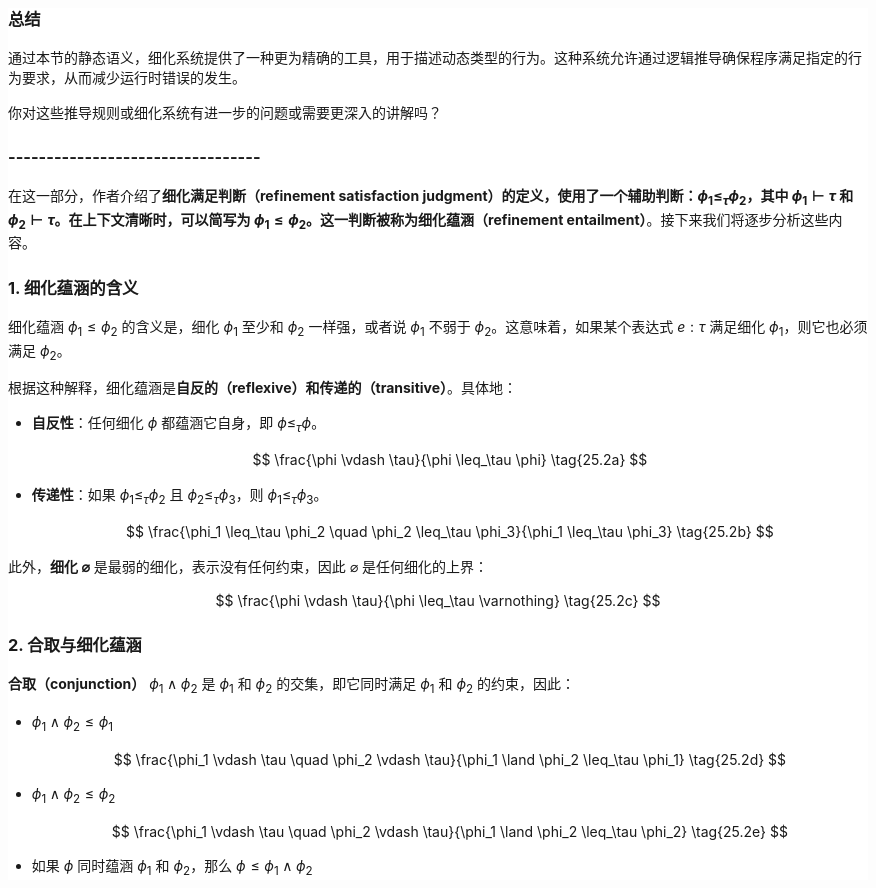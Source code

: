 ### 总结

通过本节的静态语义，细化系统提供了一种更为精确的工具，用于描述动态类型的行为。这种系统允许通过逻辑推导确保程序满足指定的行为要求，从而减少运行时错误的发生。

你对这些推导规则或细化系统有进一步的问题或需要更深入的讲解吗？

### ---------------------------------

在这一部分，作者介绍了**细化满足判断（refinement satisfaction judgment）**的定义，使用了一个辅助判断：$\phi_1 \leq_\tau \phi_2$，其中 $\phi_1 \vdash \tau$ 和 $\phi_2 \vdash \tau$。在上下文清晰时，可以简写为 $\phi_1 \leq \phi_2$。这一判断被称为**细化蕴涵（refinement entailment）**。接下来我们将逐步分析这些内容。

### 1. 细化蕴涵的含义

细化蕴涵 $\phi_1 \leq \phi_2$ 的含义是，细化 $\phi_1$ 至少和 $\phi_2$ 一样强，或者说 $\phi_1$ 不弱于 $\phi_2$。这意味着，如果某个表达式 $e: \tau$ 满足细化 $\phi_1$，则它也必须满足 $\phi_2$。

根据这种解释，细化蕴涵是**自反的（reflexive）**和**传递的（transitive）**。具体地：

- **自反性**：任何细化 $\phi$ 都蕴涵它自身，即 $\phi \leq_\tau \phi$。
  
  $$
  \frac{\phi \vdash \tau}{\phi \leq_\tau \phi} \tag{25.2a}
  $$

- **传递性**：如果 $\phi_1 \leq_\tau \phi_2$ 且 $\phi_2 \leq_\tau \phi_3$，则 $\phi_1 \leq_\tau \phi_3$。
  
  $$
  \frac{\phi_1 \leq_\tau \phi_2 \quad \phi_2 \leq_\tau \phi_3}{\phi_1 \leq_\tau \phi_3} \tag{25.2b}
  $$

此外，**细化 $\varnothing$** 是最弱的细化，表示没有任何约束，因此 $\varnothing$ 是任何细化的上界：

$$
\frac{\phi \vdash \tau}{\phi \leq_\tau \varnothing} \tag{25.2c}
$$

### 2. 合取与细化蕴涵

**合取（conjunction）** $\phi_1 \land \phi_2$ 是 $\phi_1$ 和 $\phi_2$ 的交集，即它同时满足 $\phi_1$ 和 $\phi_2$ 的约束，因此：

- $\phi_1 \land \phi_2 \leq \phi_1$
  
  $$
  \frac{\phi_1 \vdash \tau \quad \phi_2 \vdash \tau}{\phi_1 \land \phi_2 \leq_\tau \phi_1} \tag{25.2d}
  $$

- $\phi_1 \land \phi_2 \leq \phi_2$
  
  $$
  \frac{\phi_1 \vdash \tau \quad \phi_2 \vdash \tau}{\phi_1 \land \phi_2 \leq_\tau \phi_2} \tag{25.2e}
  $$

- 如果 $\phi$ 同时蕴涵 $\phi_1$ 和 $\phi_2$，那么 $\phi \leq \phi_1 \land \phi_2$
  